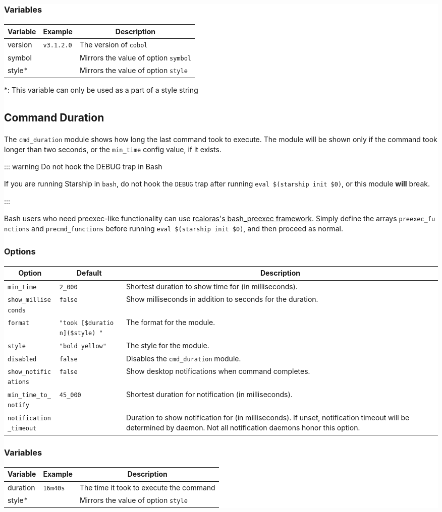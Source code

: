 ### Variables

| Variable  | Example    | Description                          |
| --------- | ---------- | ------------------------------------ |
| version   | `v3.1.2.0` | The version of `cobol`               |
| symbol    |            | Mirrors the value of option `symbol` |
| style\* |            | Mirrors the value of option `style`  |

*: This variable can only be used as a part of a style string

## Command Duration

The `cmd_duration` module shows how long the last command took to execute. The module will be shown only if the command took longer than two seconds, or the `min_time` config value, if it exists.

::: warning Do not hook the DEBUG trap in Bash

If you are running Starship in `bash`, do not hook the `DEBUG` trap after running `eval $(starship init $0)`, or this module **will** break.

:::

Bash users who need preexec-like functionality can use [rcaloras's bash_preexec framework](https://github.com/rcaloras/bash-preexec). Simply define the arrays `preexec_functions` and `precmd_functions` before running `eval $(starship init $0)`, and then proceed as normal.

### Options

| Option                 | Default                       | Description                                                                                                                                                       |
| ---------------------- | ----------------------------- | ----------------------------------------------------------------------------------------------------------------------------------------------------------------- |
| `min_time`             | `2_000`                       | Shortest duration to show time for (in milliseconds).                                                                                                             |
| `show_milliseconds`    | `false`                       | Show milliseconds in addition to seconds for the duration.                                                                                                        |
| `format`               | `"took [$duration]($style) "` | The format for the module.                                                                                                                                        |
| `style`                | `"bold yellow"`               | The style for the module.                                                                                                                                         |
| `disabled`             | `false`                       | Disables the `cmd_duration` module.                                                                                                                               |
| `show_notifications`   | `false`                       | Show desktop notifications when command completes.                                                                                                                |
| `min_time_to_notify`   | `45_000`                      | Shortest duration for notification (in milliseconds).                                                                                                             |
| `notification_timeout` |                               | Duration to show notification for (in milliseconds). If unset, notification timeout will be determined by daemon. Not all notification daemons honor this option. |

### Variables

| Variable  | Example  | Description                             |
| --------- | -------- | --------------------------------------- |
| duration  | `16m40s` | The time it took to execute the command |
| style\* |          | Mirrors the value of option `style`     |
